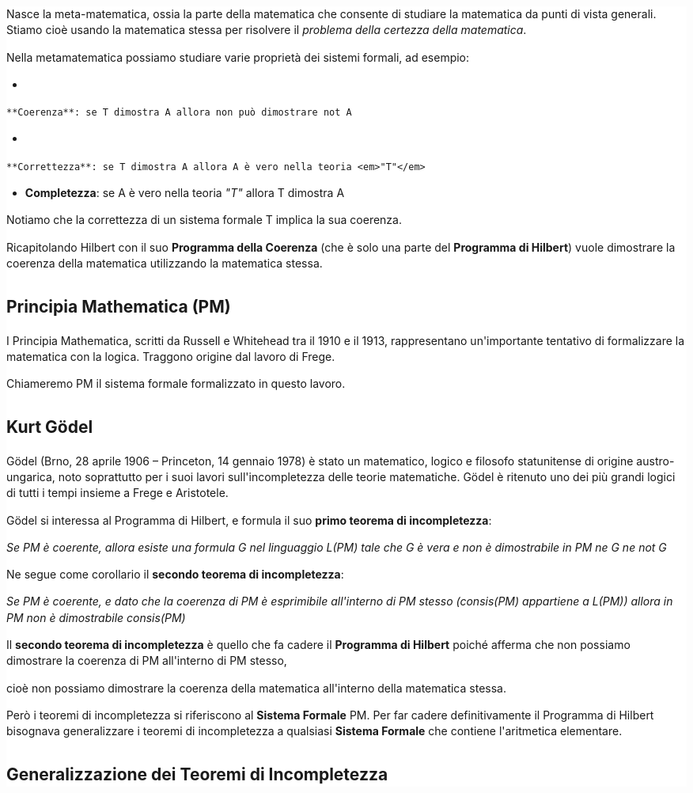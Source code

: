 Nasce la meta-matematica, ossia la parte della matematica che consente di studiare la matematica da punti di vista generali. Stiamo cioè usando la matematica stessa per risolvere il _problema della certezza della matematica_.

Nella metamatematica possiamo studiare varie proprietà dei sistemi formali, ad esempio:

  * 

    **Coerenza**: se T dimostra A allora non può dimostrare not A
  * 

    **Correttezza**: se T dimostra A allora A è vero nella teoria <em>"T"</em>
  * **Completezza**: se A è vero nella teoria _"T"_ allora T dimostra A

Notiamo che la correttezza di un sistema formale T implica la sua coerenza.

Ricapitolando Hilbert con il suo **Programma della Coerenza** (che è solo una parte del **Programma di Hilbert**) vuole dimostrare la coerenza della matematica utilizzando la matematica stessa.

## Principia Mathematica (PM)

I Principia Mathematica, scritti da Russell e Whitehead tra il 1910 e il 1913, rappresentano un'importante tentativo di formalizzare la matematica con la logica. Traggono origine dal lavoro di Frege.

Chiameremo PM il sistema formale formalizzato in questo lavoro.

## Kurt Gödel

Gödel (Brno, 28 aprile 1906 – Princeton, 14 gennaio 1978) è stato un matematico, logico e filosofo statunitense di origine austro-ungarica, noto soprattutto per i suoi lavori sull'incompletezza delle teorie matematiche. Gödel è ritenuto uno dei più grandi logici di tutti i tempi insieme a Frege e Aristotele.

Gödel si interessa al Programma di Hilbert, e formula il suo **primo teorema di incompletezza**:

<p>
  <em>Se PM è coerente, allora esiste una formula G nel linguaggio L(PM) tale che G è vera e non è dimostrabile in PM ne G ne not G</em>
</p>

Ne segue come corollario il **secondo teorema di incompletezza**:

<p>
  <em>Se PM è coerente, e dato che la coerenza di PM è esprimibile all'interno di PM stesso (consis(PM) appartiene a L(PM)) allora in PM non è dimostrabile consis(PM)</em>
</p>

Il **secondo teorema di incompletezza** è quello che fa cadere il **Programma di Hilbert** poiché afferma che non possiamo dimostrare la coerenza di PM all'interno di PM stesso,

cioè non possiamo dimostrare la coerenza della matematica all'interno della matematica stessa.

Però i teoremi di incompletezza si riferiscono al **Sistema Formale** PM. Per far cadere definitivamente il Programma di Hilbert bisognava generalizzare i teoremi di incompletezza a qualsiasi **Sistema Formale** che contiene l'aritmetica elementare.

## Generalizzazione dei Teoremi di Incompletezza
